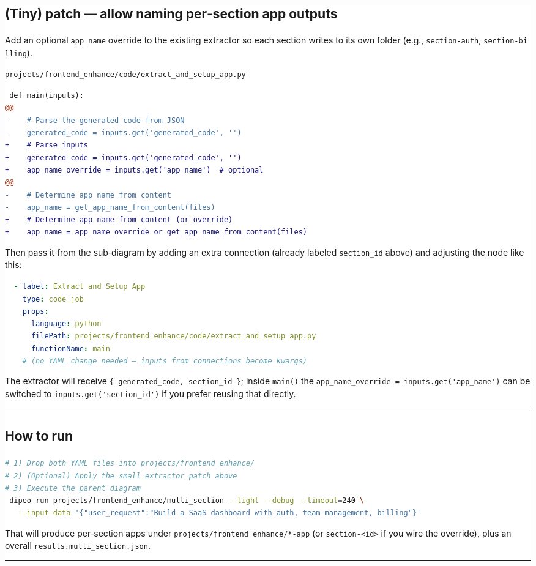 
## (Tiny) patch — allow naming per‑section app outputs

Add an optional `app_name` override to the existing extractor so each section writes to its own folder (e.g., `section-auth`, `section-billing`).

`projects/frontend_enhance/code/extract_and_setup_app.py`

```diff
 def main(inputs):
@@
-    # Parse the generated code from JSON
-    generated_code = inputs.get('generated_code', '')
+    # Parse inputs
+    generated_code = inputs.get('generated_code', '')
+    app_name_override = inputs.get('app_name')  # optional
@@
-    # Determine app name from content
-    app_name = get_app_name_from_content(files)
+    # Determine app name from content (or override)
+    app_name = app_name_override or get_app_name_from_content(files)
```

Then pass it from the sub‑diagram by adding an extra connection (already labeled `section_id` above) and adjusting the node like this:

```yaml
  - label: Extract and Setup App
    type: code_job
    props:
      language: python
      filePath: projects/frontend_enhance/code/extract_and_setup_app.py
      functionName: main
    # (no YAML change needed — inputs from connections become kwargs)
```

The extractor will receive `{ generated_code, section_id }`; inside `main()` the `app_name_override = inputs.get('app_name')` can be switched to `inputs.get('section_id')` if you prefer reusing that directly.

---

## How to run

```bash
# 1) Drop both YAML files into projects/frontend_enhance/
# 2) (Optional) Apply the small extractor patch above
# 3) Execute the parent diagram
 dipeo run projects/frontend_enhance/multi_section --light --debug --timeout=240 \
   --input-data '{"user_request":"Build a SaaS dashboard with auth, team management, billing"}'
```

That will produce per‑section apps under `projects/frontend_enhance/*-app` (or `section-<id>` if you wire the override), plus an overall `results.multi_section.json`.

---